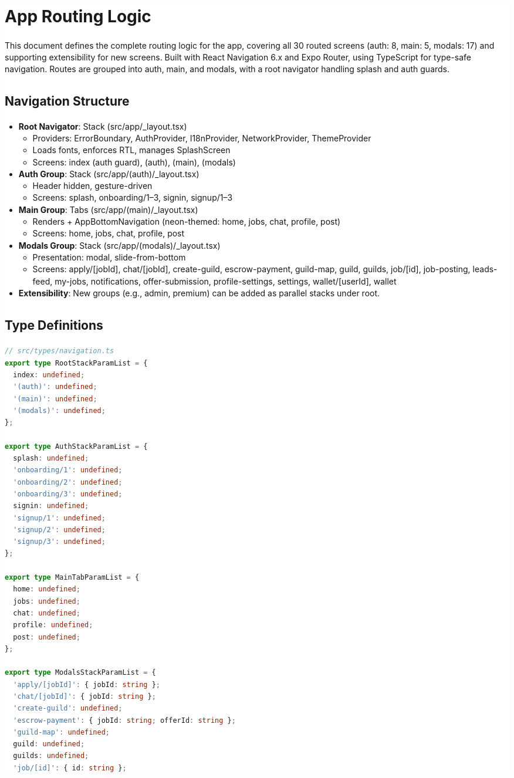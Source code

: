 ﻿# App Routing Logic

This document defines the complete routing logic for the app, covering all 30 routed screens (auth: 8, main: 5, modals: 17) and supporting extensibility for new screens. Built with React Navigation 6.x and Expo Router, using TypeScript for type-safe navigation. Routes are grouped into auth, main, and modals, with a root navigator handling splash and auth guards.

## Navigation Structure
- **Root Navigator**: Stack (src/app/_layout.tsx)
  - Providers: ErrorBoundary, AuthProvider, I18nProvider, NetworkProvider, ThemeProvider
  - Loads fonts, enforces RTL, manages SplashScreen
  - Screens: index (auth guard), (auth), (main), (modals)
- **Auth Group**: Stack (src/app/(auth)/_layout.tsx)
  - Header hidden, gesture-driven
  - Screens: splash, onboarding/1–3, signin, signup/1–3
- **Main Group**: Tabs (src/app/(main)/_layout.tsx)
  - Renders <Slot /> + AppBottomNavigation (neon-themed: home, jobs, chat, profile, post)
  - Screens: home, jobs, chat, profile, post
- **Modals Group**: Stack (src/app/(modals)/_layout.tsx)
  - Presentation: modal, slide-from-bottom
  - Screens: apply/[jobId], chat/[jobId], create-guild, escrow-payment, guild-map, guild, guilds, job/[id], job-posting, leads-feed, my-jobs, notifications, offer-submission, profile-settings, settings, wallet/[userId], wallet
- **Extensibility**: New groups (e.g., admin, premium) can be added as parallel stacks under root.

## Type Definitions
```typescript
// src/types/navigation.ts
export type RootStackParamList = {
  index: undefined;
  '(auth)': undefined;
  '(main)': undefined;
  '(modals)': undefined;
};

export type AuthStackParamList = {
  splash: undefined;
  'onboarding/1': undefined;
  'onboarding/2': undefined;
  'onboarding/3': undefined;
  signin: undefined;
  'signup/1': undefined;
  'signup/2': undefined;
  'signup/3': undefined;
};

export type MainTabParamList = {
  home: undefined;
  jobs: undefined;
  chat: undefined;
  profile: undefined;
  post: undefined;
};

export type ModalsStackParamList = {
  'apply/[jobId]': { jobId: string };
  'chat/[jobId]': { jobId: string };
  'create-guild': undefined;
  'escrow-payment': { jobId: string; offerId: string };
  'guild-map': undefined;
  guild: undefined;
  guilds: undefined;
  'job/[id]': { id: string };
```